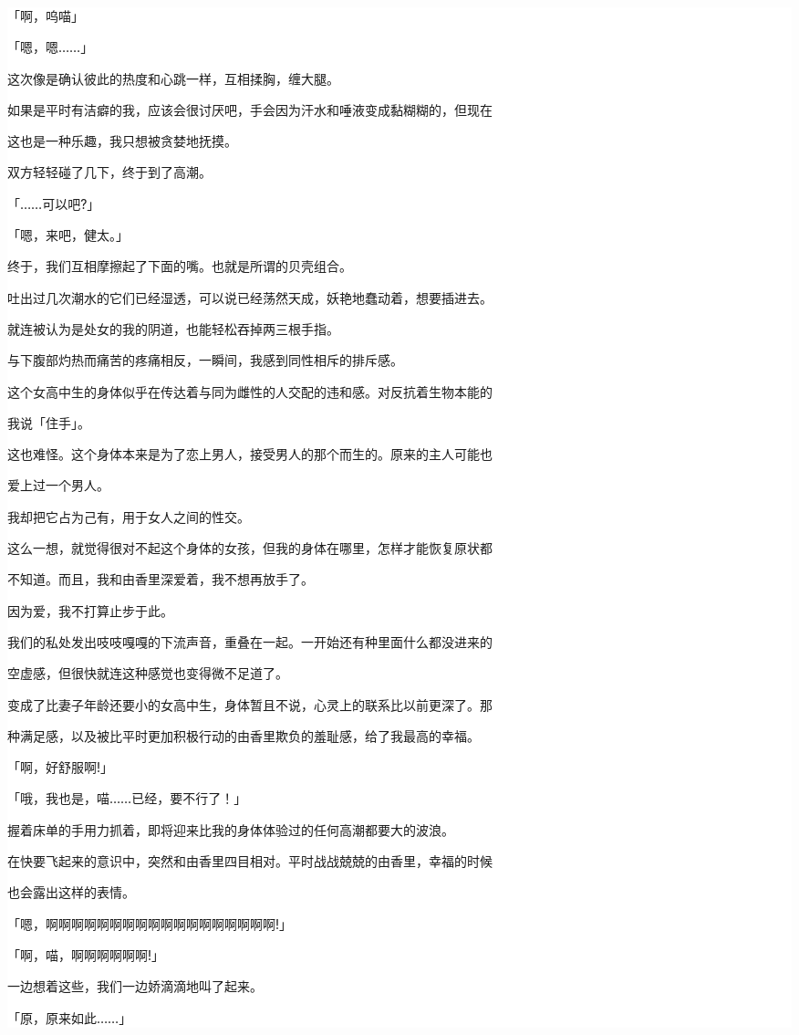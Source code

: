 「啊，呜喵」

「嗯，嗯……」

这次像是确认彼此的热度和心跳一样，互相揉胸，缠大腿。

如果是平时有洁癖的我，应该会很讨厌吧，手会因为汗水和唾液变成黏糊糊的，但现在

这也是一种乐趣，我只想被贪婪地抚摸。

双方轻轻碰了几下，终于到了高潮。

「……可以吧?」

「嗯，来吧，健太。」

终于，我们互相摩擦起了下面的嘴。也就是所谓的贝壳组合。

吐出过几次潮水的它们已经湿透，可以说已经荡然天成，妖艳地蠢动着，想要插进去。

就连被认为是处女的我的阴道，也能轻松吞掉两三根手指。

与下腹部灼热而痛苦的疼痛相反，一瞬间，我感到同性相斥的排斥感。

这个女高中生的身体似乎在传达着与同为雌性的人交配的违和感。对反抗着生物本能的

我说「住手」。

这也难怪。这个身体本来是为了恋上男人，接受男人的那个而生的。原来的主人可能也

爱上过一个男人。

我却把它占为己有，用于女人之间的性交。

这么一想，就觉得很对不起这个身体的女孩，但我的身体在哪里，怎样才能恢复原状都

不知道。而且，我和由香里深爱着，我不想再放手了。

因为爱，我不打算止步于此。

我们的私处发出吱吱嘎嘎的下流声音，重叠在一起。一开始还有种里面什么都没进来的

空虚感，但很快就连这种感觉也变得微不足道了。

变成了比妻子年龄还要小的女高中生，身体暂且不说，心灵上的联系比以前更深了。那

种满足感，以及被比平时更加积极行动的由香里欺负的羞耻感，给了我最高的幸福。

「啊，好舒服啊!」

「哦，我也是，喵……已经，要不行了！」

握着床单的手用力抓着，即将迎来比我的身体体验过的任何高潮都要大的波浪。

在快要飞起来的意识中，突然和由香里四目相对。平时战战兢兢的由香里，幸福的时候

也会露出这样的表情。

「嗯，啊啊啊啊啊啊啊啊啊啊啊啊啊啊啊啊啊啊!」

「啊，喵，啊啊啊啊啊啊!」

一边想着这些，我们一边娇滴滴地叫了起来。

「原，原来如此……」
